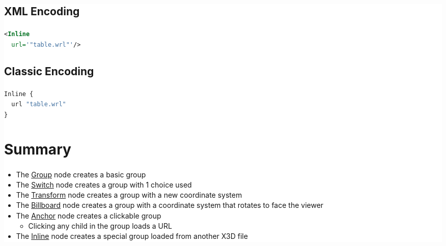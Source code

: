 XML Encoding
------------

```xml
<Inline
  url='"table.wrl"'/>
```

Classic Encoding
----------------

```js
Inline {
  url "table.wrl"
}
```

Summary
=======

- The [Group](https://www.web3d.org/documents/specifications/19775-1/V3.3/Part01/components/group.html#Group) node creates a basic group
- The [Switch](https://www.web3d.org/documents/specifications/19775-1/V3.3/Part01/components/group.html#Switch) node creates a group with 1 choice used
- The [Transform](https://www.web3d.org/documents/specifications/19775-1/V3.3/Part01/components/group.html#Transform) node creates a group with a new coordinate system
- The [Billboard](https://www.web3d.org/documents/specifications/19775-1/V3.3/Part01/components/navigation.html#Billboard) node creates a group with a coordinate system that rotates to face the viewer
- The [Anchor](https://www.web3d.org/documents/specifications/19775-1/V3.3/Part01/components/networking.html#Anchor) node creates a clickable group 
  - Clicking any child in the group loads a URL
- The [Inline](https://www.web3d.org/documents/specifications/19775-1/V3.3/Part01/components/networking.html#Inline) node creates a special group loaded from another X3D file
